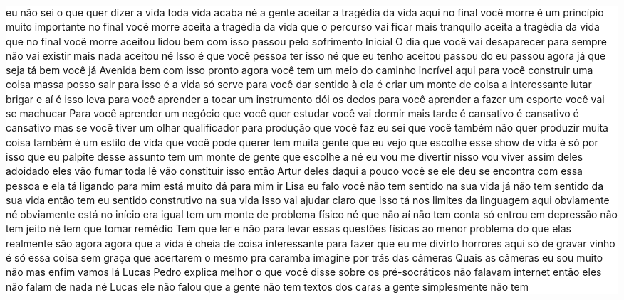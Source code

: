 eu não sei o que quer dizer a vida toda
vida acaba né a gente aceitar a tragédia
da vida aqui no final você morre é um
princípio muito importante no final você
morre aceita a tragédia da vida que o
percurso vai ficar mais tranquilo aceita
a tragédia da vida que no final você
morre aceitou lidou bem com isso passou
pelo sofrimento Inicial O dia que você
vai desaparecer para sempre não vai
existir mais nada aceitou né Isso é que
você pessoa ter isso né que eu tenho
aceitou passou do eu passou agora já que
seja tá bem você já Avenida bem com isso
pronto agora você tem um meio do caminho
incrível aqui para você construir uma
coisa massa posso sair para isso é a
vida só serve para você dar sentido à
ela é criar um monte de coisa a
interessante lutar brigar e aí é isso
leva para você aprender a tocar um
instrumento dói os dedos para você
aprender a fazer um esporte você vai se
machucar Para você aprender um negócio
que você quer estudar você vai dormir
mais tarde é cansativo é cansativo é
cansativo mas se você tiver um olhar
qualificador para produção que você faz
eu sei que você também não quer produzir
muita coisa também é um estilo de vida
que você pode querer tem muita gente que
eu vejo que escolhe esse show de vida é
só por isso que eu palpite desse assunto
tem um monte de gente que escolhe a né
eu vou me divertir nisso vou viver assim
deles adoidado eles vão fumar toda lê
vão constituir isso então Artur deles
daqui a pouco você se ele deu se
encontra com essa pessoa e ela tá
ligando para mim está muito dá para mim
ir Lisa eu falo você não tem sentido na
sua vida já não tem sentido da sua vida
então tem eu sentido construtivo na sua
vida Isso vai ajudar claro que isso tá
nos limites da linguagem aqui obviamente
né obviamente está no início era igual
tem um monte de problema físico né que
não aí não tem conta só entrou em
depressão não tem jeito né tem que tomar
remédio Tem que ler e não para levar
essas questões físicas ao menor problema
do que elas realmente são agora agora
que a vida é cheia de coisa interessante
para fazer que eu me divirto horrores
aqui só de gravar vinho é só essa coisa
sem graça que acertarem
o mesmo pra caramba imagine por trás das
câmeras Quais as câmeras eu sou muito
não mas enfim vamos lá Lucas Pedro
explica melhor o que você disse sobre os
pré-socráticos não falavam internet
então eles não falam de nada né Lucas
ele não falou que a gente não tem textos
dos caras a gente simplesmente não tem